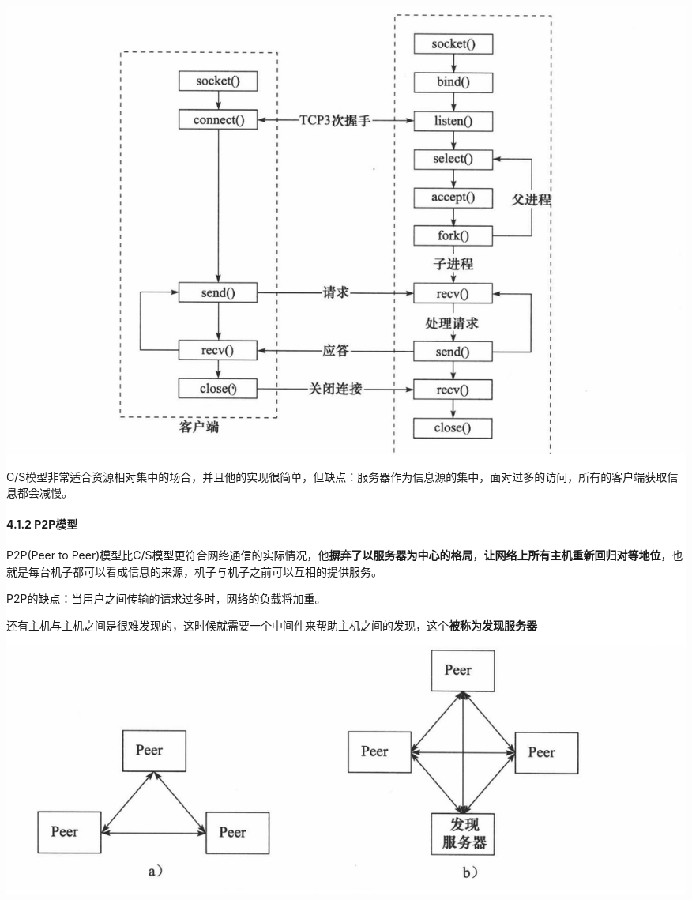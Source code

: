 ![24ffcb7c109d18514aa9e829c3ec7c1](.\picture\24ffcb7c109d18514aa9e829c3ec7c1.jpg)

C/S模型非常适合资源相对集中的场合，并且他的实现很简单，但缺点：服务器作为信息源的集中，面对过多的访问，所有的客户端获取信息都会减慢。

#### 4.1.2 P2P模型

P2P(Peer to Peer)模型比C/S模型更符合网络通信的实际情况，他**摒弃了以服务器为中心的格局**，**让网络上所有主机重新回归对等地位**，也就是每台机子都可以看成信息的来源，机子与机子之前可以互相的提供服务。

P2P的缺点：当用户之间传输的请求过多时，网络的负载将加重。

还有主机与主机之间是很难发现的，这时候就需要一个中间件来帮助主机之间的发现，这个**被称为发现服务器**

![d93281beeb242617816530ca6f76003](.\picture\d93281beeb242617816530ca6f76003.jpg)
